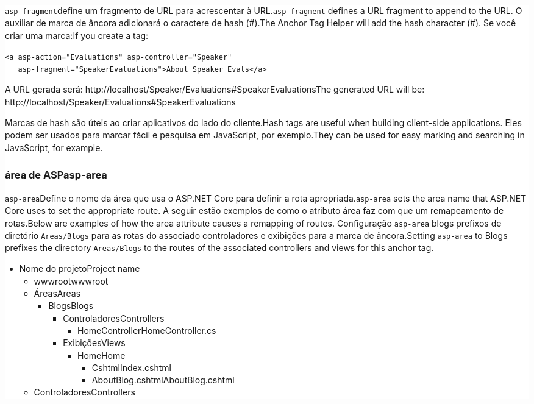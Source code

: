<span data-ttu-id="51e1c-159">`asp-fragment`define um fragmento de URL para acrescentar à URL.</span><span class="sxs-lookup"><span data-stu-id="51e1c-159">`asp-fragment` defines a URL fragment to append to the URL.</span></span> <span data-ttu-id="51e1c-160">O auxiliar de marca de âncora adicionará o caractere de hash (#).</span><span class="sxs-lookup"><span data-stu-id="51e1c-160">The Anchor Tag Helper will add the hash character (#).</span></span> <span data-ttu-id="51e1c-161">Se você criar uma marca:</span><span class="sxs-lookup"><span data-stu-id="51e1c-161">If you create a tag:</span></span>

```cshtml
<a asp-action="Evaluations" asp-controller="Speaker"  
   asp-fragment="SpeakerEvaluations">About Speaker Evals</a>
```

<span data-ttu-id="51e1c-162">A URL gerada será: http://localhost/Speaker/Evaluations#SpeakerEvaluations</span><span class="sxs-lookup"><span data-stu-id="51e1c-162">The generated URL will be: http://localhost/Speaker/Evaluations#SpeakerEvaluations</span></span>

<span data-ttu-id="51e1c-163">Marcas de hash são úteis ao criar aplicativos do lado do cliente.</span><span class="sxs-lookup"><span data-stu-id="51e1c-163">Hash tags are useful when building client-side applications.</span></span> <span data-ttu-id="51e1c-164">Eles podem ser usados para marcar fácil e pesquisa em JavaScript, por exemplo.</span><span class="sxs-lookup"><span data-stu-id="51e1c-164">They can be used for easy marking and searching in JavaScript, for example.</span></span>

### <a name="asp-area"></a><span data-ttu-id="51e1c-165">área de ASP</span><span class="sxs-lookup"><span data-stu-id="51e1c-165">asp-area</span></span>

<span data-ttu-id="51e1c-166">`asp-area`Define o nome da área que usa o ASP.NET Core para definir a rota apropriada.</span><span class="sxs-lookup"><span data-stu-id="51e1c-166">`asp-area` sets the area name that ASP.NET Core uses to set the appropriate route.</span></span> <span data-ttu-id="51e1c-167">A seguir estão exemplos de como o atributo área faz com que um remapeamento de rotas.</span><span class="sxs-lookup"><span data-stu-id="51e1c-167">Below are examples of how the area attribute causes a remapping of routes.</span></span> <span data-ttu-id="51e1c-168">Configuração `asp-area` blogs prefixos de diretório `Areas/Blogs` para as rotas do associado controladores e exibições para a marca de âncora.</span><span class="sxs-lookup"><span data-stu-id="51e1c-168">Setting `asp-area` to Blogs prefixes the directory `Areas/Blogs` to the routes of the associated controllers and views for this anchor tag.</span></span>

* <span data-ttu-id="51e1c-169">Nome do projeto</span><span class="sxs-lookup"><span data-stu-id="51e1c-169">Project name</span></span>
  * <span data-ttu-id="51e1c-170">wwwroot</span><span class="sxs-lookup"><span data-stu-id="51e1c-170">wwwroot</span></span>
  * <span data-ttu-id="51e1c-171">Áreas</span><span class="sxs-lookup"><span data-stu-id="51e1c-171">Areas</span></span>
    * <span data-ttu-id="51e1c-172">Blogs</span><span class="sxs-lookup"><span data-stu-id="51e1c-172">Blogs</span></span>
      * <span data-ttu-id="51e1c-173">Controladores</span><span class="sxs-lookup"><span data-stu-id="51e1c-173">Controllers</span></span>
        * <span data-ttu-id="51e1c-174">HomeController</span><span class="sxs-lookup"><span data-stu-id="51e1c-174">HomeController.cs</span></span>
      * <span data-ttu-id="51e1c-175">Exibições</span><span class="sxs-lookup"><span data-stu-id="51e1c-175">Views</span></span>
        * <span data-ttu-id="51e1c-176">Home</span><span class="sxs-lookup"><span data-stu-id="51e1c-176">Home</span></span>
          * <span data-ttu-id="51e1c-177">Cshtml</span><span class="sxs-lookup"><span data-stu-id="51e1c-177">Index.cshtml</span></span>
          * <span data-ttu-id="51e1c-178">AboutBlog.cshtml</span><span class="sxs-lookup"><span data-stu-id="51e1c-178">AboutBlog.cshtml</span></span>
  * <span data-ttu-id="51e1c-179">Controladores</span><span class="sxs-lookup"><span data-stu-id="51e1c-179">Controllers</span></span>
